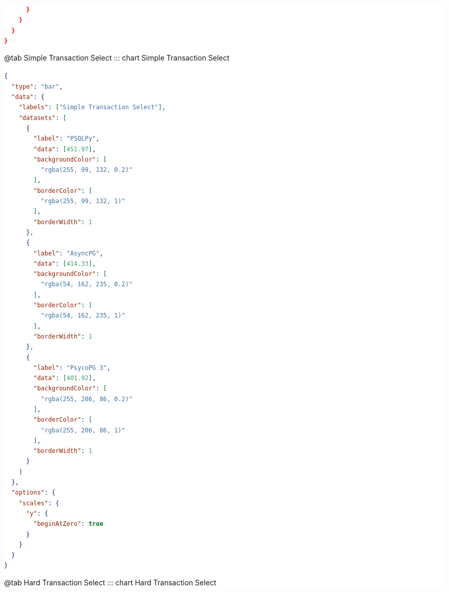 ```json
      }
    }
  }
}
```
@tab Simple Transaction Select
::: chart Simple Transaction Select

```json
{
  "type": "bar",
  "data": {
    "labels": ["Simple Transaction Select"],
    "datasets": [
      {
        "label": "PSQLPy",
        "data": [451.97],
        "backgroundColor": [
          "rgba(255, 99, 132, 0.2)"
        ],
        "borderColor": [
          "rgba(255, 99, 132, 1)"
        ],
        "borderWidth": 1
      },
      {
        "label": "AsyncPG",
        "data": [414.33],
        "backgroundColor": [
          "rgba(54, 162, 235, 0.2)"
        ],
        "borderColor": [
          "rgba(54, 162, 235, 1)"
        ],
        "borderWidth": 1
      },
      {
        "label": "PsycoPG 3",
        "data": [401.92],
        "backgroundColor": [
          "rgba(255, 206, 86, 0.2)"
        ],
        "borderColor": [
          "rgba(255, 206, 86, 1)"
        ],
        "borderWidth": 1
      }
    ]
  },
  "options": {
    "scales": {
      "y": {
        "beginAtZero": true
      }
    }
  }
}
```
@tab Hard Transaction Select
::: chart Hard Transaction Select
